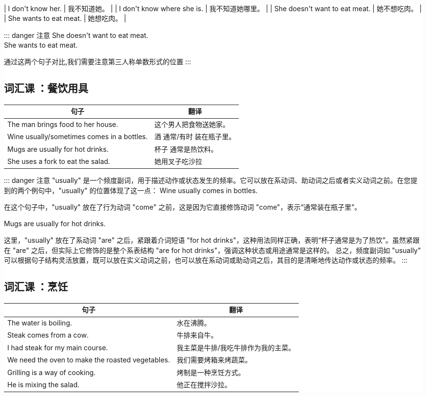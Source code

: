 | I don't know her.                    | 我不知道她。       |
| I don't know where she is.           | 我不知道她哪里。   |
| She doesn't want to eat meat.        | 她不想吃肉。       |
| She wants to eat meat.               | 她想吃肉。         |

::: danger 注意
She doesn't want to eat meat.  
She wants to eat meat.

通过这两个句子对比,我们需要注意第三人称单数形式的位置
:::

## 词汇课 ：餐饮用具

| 句子                                       | 翻译                      |
| ------------------------------------------ | ------------------------- |
| The man brings food to her house.          | 这个男人把食物送她家。    |
| Wine usually/sometimes comes in a bottles. | 酒 通常/有时 装在瓶子里。 |
| Mugs are usually for hot drinks.           | 杯子 通常是热饮料。       |
| She uses a fork to eat the salad.          | 她用叉子吃沙拉            |

::: danger 注意
"usually" 是一个频度副词，用于描述动作或状态发生的频率。它可以放在系动词、助动词之后或者实义动词之前。在您提到的两个例句中，"usually" 的位置体现了这一点：
Wine usually comes in bottles.

在这个句子中，"usually" 放在了行为动词 "come" 之前，这是因为它直接修饰动词 "come"，表示“通常装在瓶子里”。

Mugs are usually for hot drinks.

这里，"usually" 放在了系动词 "are" 之后，紧跟着介词短语 "for hot drinks"，这种用法同样正确，表明“杯子通常是为了热饮”。虽然紧跟在 "are" 之后，但实际上它修饰的是整个系表结构 "are for hot drinks"，强调这种状态或用途通常是这样的。
总之，频度副词如 "usually" 可以根据句子结构灵活放置，既可以放在实义动词之前，也可以放在系动词或助动词之后，其目的是清晰地传达动作或状态的频率。
:::

## 词汇课 ：烹饪

| 句子                                             | 翻译                                |
| ------------------------------------------------ | ----------------------------------- |
| The water is boiling.                            | 水在沸腾。                          |
| Steak comes from a cow.                          | 牛排来自牛。                        |
| I had steak for my main course.                  | 我主菜是牛排/我吃牛排作为我的主菜。 |
| We need the oven to make the roasted vegetables. | 我们需要烤箱来烤蔬菜。              |
| Grilling is a way of cooking.                    | 烤制是一种烹饪方式。                |
| He is mixing the salad.                          | 他正在搅拌沙拉。                    |

